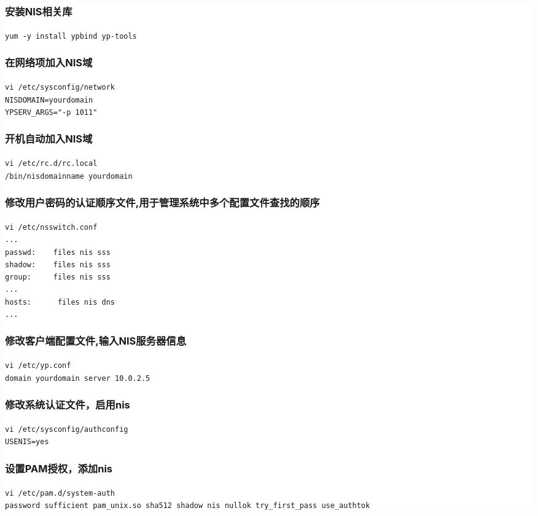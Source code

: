 ### 安装NIS相关库

```
yum -y install ypbind yp-tools
```

### 在网络项加入NIS域

```
vi /etc/sysconfig/network
NISDOMAIN=yourdomain
YPSERV_ARGS="-p 1011"
```

### 开机自动加入NIS域

```
vi /etc/rc.d/rc.local
/bin/nisdomainname yourdomain
```

### 修改用户密码的认证顺序文件,用于管理系统中多个配置文件查找的顺序

```
vi /etc/nsswitch.conf 
...
passwd:    files nis sss
shadow:    files nis sss
group:     files nis sss
...
hosts:      files nis dns
...
```

### 修改客户端配置文件,输入NIS服务器信息

```
vi /etc/yp.conf
domain yourdomain server 10.0.2.5
```

### 修改系统认证文件，启用nis

```
vi /etc/sysconfig/authconfig
USENIS=yes
```

### 设置PAM授权，添加nis

```
vi /etc/pam.d/system-auth
password sufficient pam_unix.so sha512 shadow nis nullok try_first_pass use_authtok
```
